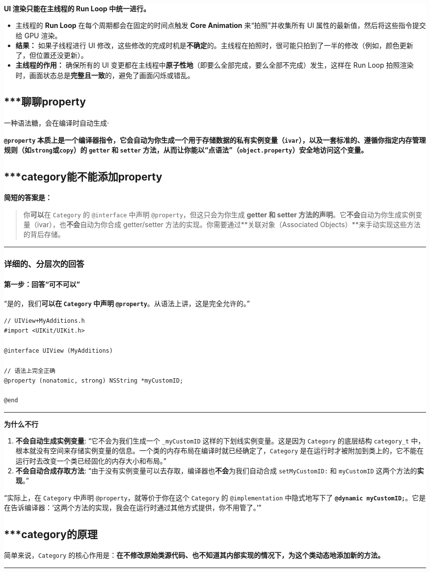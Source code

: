 **UI 渲染只能在主线程的 Run Loop 中统一进行。**

- 主线程的 **Run Loop** 在每个周期都会在固定的时间点触发 **Core Animation** 来“拍照”并收集所有 UI 属性的最新值，然后将这些指令提交给 GPU 渲染。
- **结果：** 如果子线程进行 UI 修改，这些修改的完成时机是**不确定**的。主线程在拍照时，很可能只拍到了一半的修改（例如，颜色更新了，但位置还没更新）。
- **主线程的作用：** 确保所有的 UI 变更都在主线程中**原子性地**（即要么全部完成，要么全部不完成）发生，这样在 Run Loop 拍照渲染时，画面状态总是**完整且一致**的，避免了画面闪烁或错乱。

## ***聊聊property

一种语法糖，会在编译时自动生成·

**`@property` 本质上是一个编译器指令，它会自动为你生成一个用于存储数据的私有实例变量（`ivar`），以及一套标准的、遵循你指定内存管理规则（如`strong`或`copy`）的 `getter` 和 `setter` 方法，从而让你能以“点语法”（`object.property`）安全地访问这个变量。**

## ***category能不能添加property

**简短的答案是：**

> 你**可以**在 `Category` 的 `@interface` 中声明 `@property`，但这只会为你生成 **getter 和 setter 方法的声明**。它**不会**自动为你生成实例变量（ivar），也**不会**自动为你合成 getter/setter 方法的实现。你需要通过**关联对象（Associated Objects）**来手动实现这些方法的背后存储。

---

### **详细的、分层次的回答**

#### **第一步：回答“可不可以”**

“是的，我们**可以在 `Category` 中声明 `@property`**。从语法上讲，这是完全允许的。”

```objc
// UIView+MyAdditions.h
#import <UIKit/UIKit.h>

@interface UIView (MyAdditions)

// 语法上完全正确
@property (nonatomic, strong) NSString *myCustomID;

@end
```

---

**为什么不行**

1.  **不会自动生成实例变量**: “它不会为我们生成一个 `_myCustomID` 这样的下划线实例变量。这是因为 `Category` 的底层结构 `category_t` 中，根本就没有空间来存储实例变量的信息。一个类的内存布局在编译时就已经确定了，`Category` 是在运行时才被附加到类上的，它不能在运行时去改变一个类已经固化的内存大小和布局。”
2.  **不会自动合成存取方法**: “由于没有实例变量可以去存取，编译器也**不会**为我们自动合成 `setMyCustomID:` 和 `myCustomID` 这两个方法的**实现**。”

“实际上，在 `Category` 中声明 `@property`，就等价于你在这个 `Category` 的 `@implementation` 中隐式地写下了 **`@dynamic myCustomID;`**。它是在告诉编译器：‘这两个方法的实现，我会在运行时通过其他方式提供，你不用管了。’”

## ***category的原理

简单来说，`Category` 的核心作用是：**在不修改原始类源代码、也不知道其内部实现的情况下，为这个类动态地添加新的方法。**

---